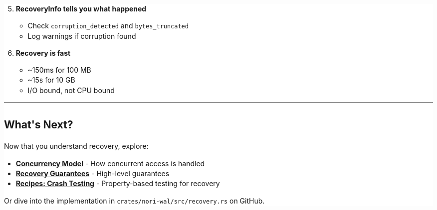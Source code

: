5. **RecoveryInfo tells you what happened**
   - Check `corruption_detected` and `bytes_truncated`
   - Log warnings if corruption found

6. **Recovery is fast**
   - ~150ms for 100 MB
   - ~15s for 10 GB
   - I/O bound, not CPU bound

---

## What's Next?

Now that you understand recovery, explore:

- **[Concurrency Model](concurrency)** - How concurrent access is handled
- **[Recovery Guarantees](../core-concepts/recovery-guarantees)** - High-level guarantees
- **[Recipes: Crash Testing](../recipes/crash-testing)** - Property-based testing for recovery

Or dive into the implementation in `crates/nori-wal/src/recovery.rs` on GitHub.

